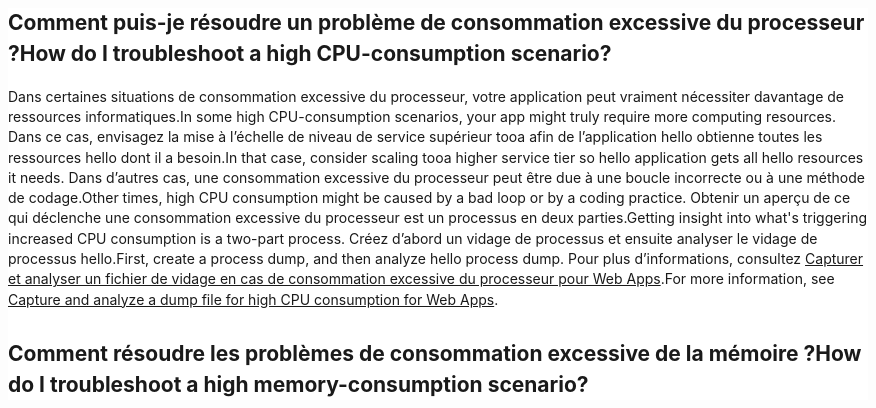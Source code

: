 ## <a name="how-do-i-troubleshoot-a-high-cpu-consumption-scenario"></a><span data-ttu-id="56d75-108">Comment puis-je résoudre un problème de consommation excessive du processeur ?</span><span class="sxs-lookup"><span data-stu-id="56d75-108">How do I troubleshoot a high CPU-consumption scenario?</span></span>

<span data-ttu-id="56d75-109">Dans certaines situations de consommation excessive du processeur, votre application peut vraiment nécessiter davantage de ressources informatiques.</span><span class="sxs-lookup"><span data-stu-id="56d75-109">In some high CPU-consumption scenarios, your app might truly require more computing resources.</span></span> <span data-ttu-id="56d75-110">Dans ce cas, envisagez la mise à l’échelle de niveau de service supérieur tooa afin de l’application hello obtienne toutes les ressources hello dont il a besoin.</span><span class="sxs-lookup"><span data-stu-id="56d75-110">In that case, consider scaling tooa higher service tier so hello application gets all hello resources it needs.</span></span> <span data-ttu-id="56d75-111">Dans d’autres cas, une consommation excessive du processeur peut être due à une boucle incorrecte ou à une méthode de codage.</span><span class="sxs-lookup"><span data-stu-id="56d75-111">Other times, high CPU consumption might be caused by a bad loop or by a coding practice.</span></span> <span data-ttu-id="56d75-112">Obtenir un aperçu de ce qui déclenche une consommation excessive du processeur est un processus en deux parties.</span><span class="sxs-lookup"><span data-stu-id="56d75-112">Getting insight into what's triggering increased CPU consumption is a two-part process.</span></span> <span data-ttu-id="56d75-113">Créez d’abord un vidage de processus et ensuite analyser le vidage de processus hello.</span><span class="sxs-lookup"><span data-stu-id="56d75-113">First, create a process dump, and then analyze hello process dump.</span></span> <span data-ttu-id="56d75-114">Pour plus d’informations, consultez [Capturer et analyser un fichier de vidage en cas de consommation excessive du processeur pour Web Apps](https://blogs.msdn.microsoft.com/asiatech/2016/01/20/how-to-capture-dump-when-intermittent-high-cpu-happens-on-azure-web-app/).</span><span class="sxs-lookup"><span data-stu-id="56d75-114">For more information, see [Capture and analyze a dump file for high CPU consumption for Web Apps](https://blogs.msdn.microsoft.com/asiatech/2016/01/20/how-to-capture-dump-when-intermittent-high-cpu-happens-on-azure-web-app/).</span></span>

## <a name="how-do-i-troubleshoot-a-high-memory-consumption-scenario"></a><span data-ttu-id="56d75-115">Comment résoudre les problèmes de consommation excessive de la mémoire ?</span><span class="sxs-lookup"><span data-stu-id="56d75-115">How do I troubleshoot a high memory-consumption scenario?</span></span>

